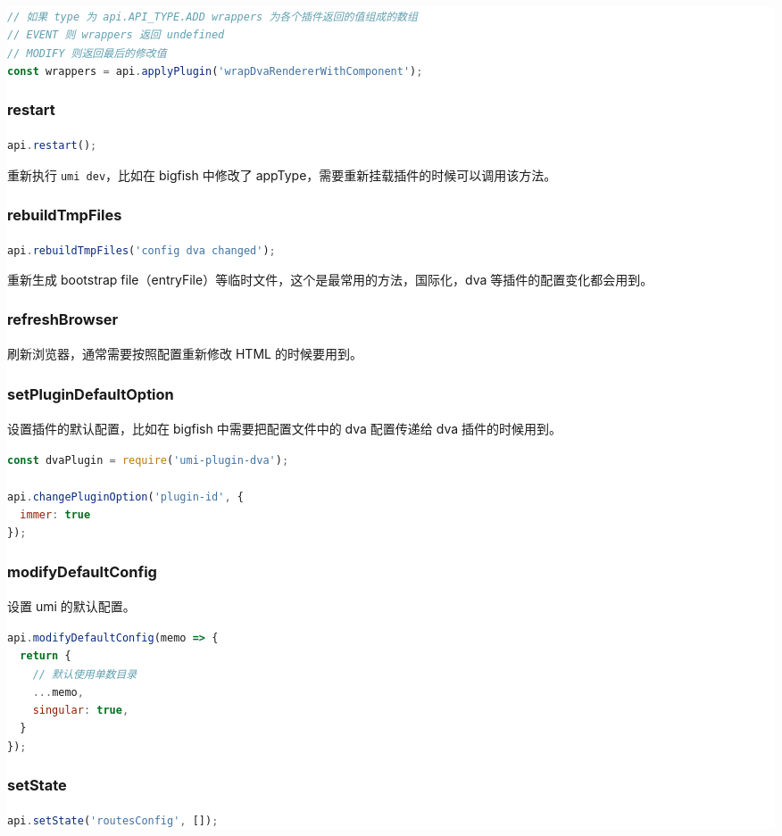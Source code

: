 ```js
// 如果 type 为 api.API_TYPE.ADD wrappers 为各个插件返回的值组成的数组
// EVENT 则 wrappers 返回 undefined
// MODIFY 则返回最后的修改值
const wrappers = api.applyPlugin('wrapDvaRendererWithComponent');
```

### restart

```js
api.restart();
```

重新执行 `umi dev`，比如在 bigfish 中修改了 appType，需要重新挂载插件的时候可以调用该方法。

### rebuildTmpFiles

```js
api.rebuildTmpFiles('config dva changed');
```

重新生成 bootstrap file（entryFile）等临时文件，这个是最常用的方法，国际化，dva 等插件的配置变化都会用到。

### refreshBrowser

刷新浏览器，通常需要按照配置重新修改 HTML 的时候要用到。

### setPluginDefaultOption

设置插件的默认配置，比如在 bigfish 中需要把配置文件中的 dva 配置传递给 dva 插件的时候用到。

```js
const dvaPlugin = require('umi-plugin-dva');

api.changePluginOption('plugin-id', {
  immer: true
});
```

### modifyDefaultConfig

设置 umi 的默认配置。

```js
api.modifyDefaultConfig(memo => {
  return {
    // 默认使用单数目录
    ...memo,
    singular: true,
  }
});
```

### setState

```js
api.setState('routesConfig', []);
```
